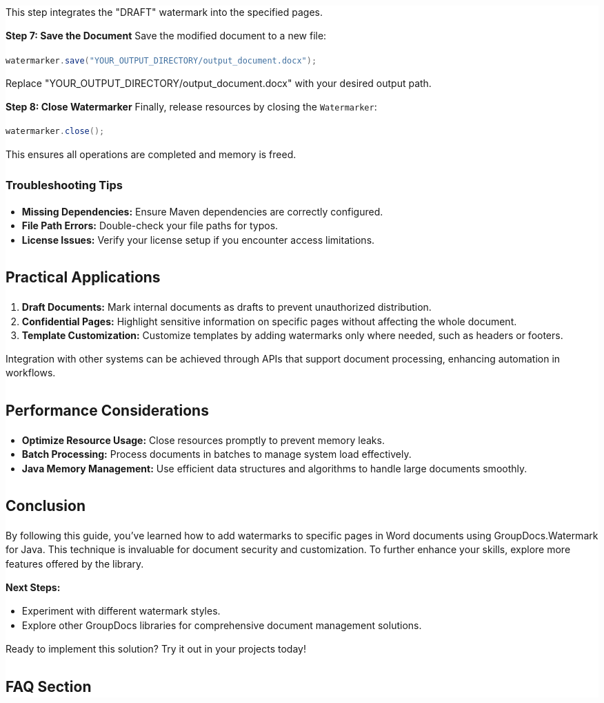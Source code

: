 This step integrates the "DRAFT" watermark into the specified pages.

**Step 7: Save the Document**
Save the modified document to a new file:

```java
watermarker.save("YOUR_OUTPUT_DIRECTORY/output_document.docx");
```

Replace "YOUR_OUTPUT_DIRECTORY/output_document.docx" with your desired output path.

**Step 8: Close Watermarker**
Finally, release resources by closing the `Watermarker`:

```java
watermarker.close();
```

This ensures all operations are completed and memory is freed.

### Troubleshooting Tips
- **Missing Dependencies:** Ensure Maven dependencies are correctly configured.
- **File Path Errors:** Double-check your file paths for typos.
- **License Issues:** Verify your license setup if you encounter access limitations.

## Practical Applications

1. **Draft Documents:** Mark internal documents as drafts to prevent unauthorized distribution.
2. **Confidential Pages:** Highlight sensitive information on specific pages without affecting the whole document.
3. **Template Customization:** Customize templates by adding watermarks only where needed, such as headers or footers.

Integration with other systems can be achieved through APIs that support document processing, enhancing automation in workflows.

## Performance Considerations
- **Optimize Resource Usage:** Close resources promptly to prevent memory leaks.
- **Batch Processing:** Process documents in batches to manage system load effectively.
- **Java Memory Management:** Use efficient data structures and algorithms to handle large documents smoothly.

## Conclusion
By following this guide, you’ve learned how to add watermarks to specific pages in Word documents using GroupDocs.Watermark for Java. This technique is invaluable for document security and customization. To further enhance your skills, explore more features offered by the library.

**Next Steps:**
- Experiment with different watermark styles.
- Explore other GroupDocs libraries for comprehensive document management solutions.

Ready to implement this solution? Try it out in your projects today!

## FAQ Section
